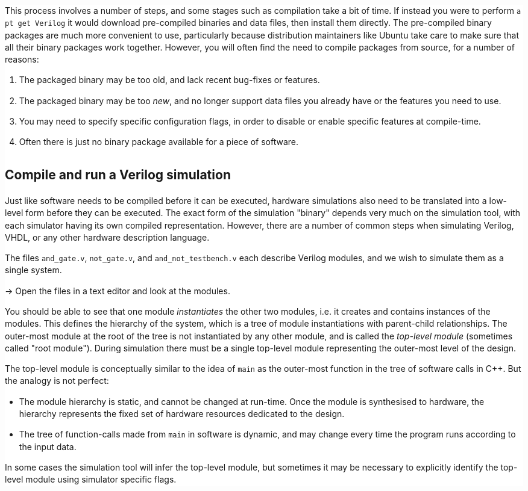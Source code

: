 This process involves a number of steps, and some stages such as compilation
take a bit of time. If instead you were to perform `apt get Verilog` it would
download pre-compiled binaries and data files, then install them directly.
The pre-compiled binary packages are much more convenient to use, particularly
because distribution maintainers like Ubuntu take care to make sure that
all their binary packages work together. However, you will often find the 
need to compile packages from source, for a number of reasons:

1. The packaged binary may be too old, and lack recent bug-fixes or features.

2. The packaged binary may be too _new_, and no longer support data files you
    already have or the features you need to use.

3. You may need to specify specific configuration flags, in order to disable
    or enable specific features at compile-time.

4. Often there is just no binary package available for a piece of software.


Compile and run a Verilog simulation
------------------------------------

Just like software needs to be compiled before it can be executed,
hardware simulations also need to be translated into a low-level
form before they can be executed. The exact form of the simulation "binary"
depends very much on the simulation tool, with each simulator having
its own compiled representation. However, there are a number of
common steps when simulating Verilog, VHDL, or any other hardware
description language.

The files `and_gate.v`, `not_gate.v`, and `and_not_testbench.v` each describe Verilog modules, and
we wish to simulate them as a single system. 

-> Open the files in a text editor and look at the modules.

You should be able to see that one module _instantiates_ the other
two modules, i.e. it creates and contains instances of the modules.
This defines the hierarchy of the system, which is a tree of
module instantiations with parent-child relationships. The outer-most
module at the root of the tree is not instantiated by any other
module, and is called the _top-level module_ (sometimes called "root module"). During simulation there
must be a single top-level module representing the outer-most level of
the design.

The top-level module is conceptually similar to the idea of `main` as the
outer-most function in the tree of software calls in C++. But the
analogy is not perfect:

-   The module hierarchy is static, and cannot be changed at run-time.
    Once the module is synthesised to hardware, the hierarchy represents
    the fixed set of hardware resources dedicated to the design.

-   The tree of function-calls made from `main` in software is dynamic,
    and may change every time the program runs according to the input data.

In some cases the simulation tool will infer    the top-level module,
but sometimes it may be necessary to explicitly identify the top-level
module using simulator specific flags.
